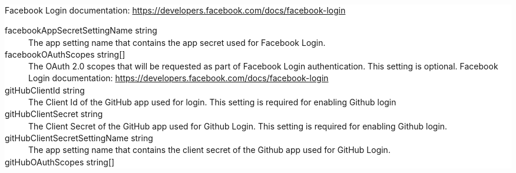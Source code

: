 Facebook Login documentation: https://developers.facebook.com/docs/facebook-login</dd><dt class="property-"
            title="">
        <span id="facebookappsecretsettingname_nodejs">
<a data-swiftype-name="resource-property" data-swiftype-type="text" href="#facebookappsecretsettingname_nodejs" style="color: inherit; text-decoration: inherit;">facebook<wbr>App<wbr>Secret<wbr>Setting<wbr>Name</a>
</span>
        <span class="property-indicator"></span>
        <span class="property-type">string</span>
    </dt>
    <dd>The app setting name that contains the app secret used for Facebook Login.</dd><dt class="property-"
            title="">
        <span id="facebookoauthscopes_nodejs">
<a data-swiftype-name="resource-property" data-swiftype-type="text" href="#facebookoauthscopes_nodejs" style="color: inherit; text-decoration: inherit;">facebook<wbr>OAuth<wbr>Scopes</a>
</span>
        <span class="property-indicator"></span>
        <span class="property-type">string[]</span>
    </dt>
    <dd>The OAuth 2.0 scopes that will be requested as part of Facebook Login authentication.
This setting is optional.
Facebook Login documentation: https://developers.facebook.com/docs/facebook-login</dd><dt class="property-"
            title="">
        <span id="githubclientid_nodejs">
<a data-swiftype-name="resource-property" data-swiftype-type="text" href="#githubclientid_nodejs" style="color: inherit; text-decoration: inherit;">git<wbr>Hub<wbr>Client<wbr>Id</a>
</span>
        <span class="property-indicator"></span>
        <span class="property-type">string</span>
    </dt>
    <dd>The Client Id of the GitHub app used for login.
This setting is required for enabling Github login</dd><dt class="property-"
            title="">
        <span id="githubclientsecret_nodejs">
<a data-swiftype-name="resource-property" data-swiftype-type="text" href="#githubclientsecret_nodejs" style="color: inherit; text-decoration: inherit;">git<wbr>Hub<wbr>Client<wbr>Secret</a>
</span>
        <span class="property-indicator"></span>
        <span class="property-type">string</span>
    </dt>
    <dd>The Client Secret of the GitHub app used for Github Login.
This setting is required for enabling Github login.</dd><dt class="property-"
            title="">
        <span id="githubclientsecretsettingname_nodejs">
<a data-swiftype-name="resource-property" data-swiftype-type="text" href="#githubclientsecretsettingname_nodejs" style="color: inherit; text-decoration: inherit;">git<wbr>Hub<wbr>Client<wbr>Secret<wbr>Setting<wbr>Name</a>
</span>
        <span class="property-indicator"></span>
        <span class="property-type">string</span>
    </dt>
    <dd>The app setting name that contains the client secret of the Github
app used for GitHub Login.</dd><dt class="property-"
            title="">
        <span id="githuboauthscopes_nodejs">
<a data-swiftype-name="resource-property" data-swiftype-type="text" href="#githuboauthscopes_nodejs" style="color: inherit; text-decoration: inherit;">git<wbr>Hub<wbr>OAuth<wbr>Scopes</a>
</span>
        <span class="property-indicator"></span>
        <span class="property-type">string[]</span>
    </dt>